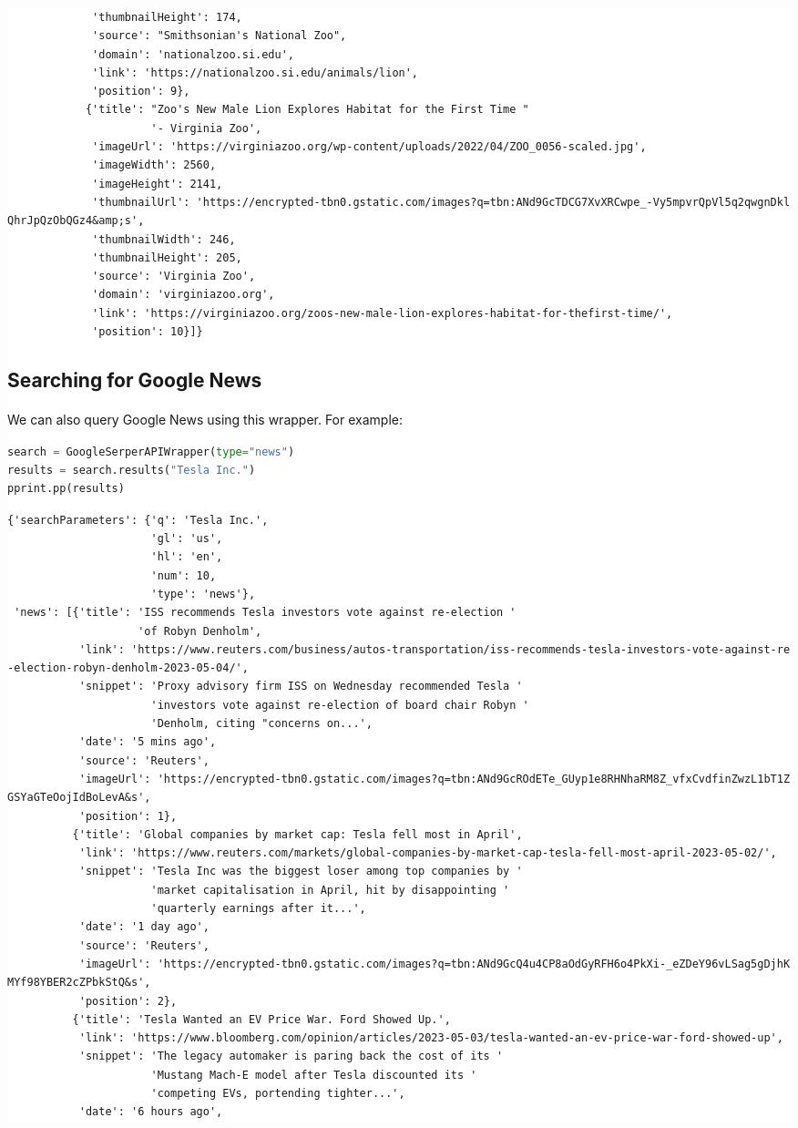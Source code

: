                  'thumbnailHeight': 174,
                 'source': "Smithsonian's National Zoo",
                 'domain': 'nationalzoo.si.edu',
                 'link': 'https://nationalzoo.si.edu/animals/lion',
                 'position': 9},
                {'title': "Zoo's New Male Lion Explores Habitat for the First Time "
                          '- Virginia Zoo',
                 'imageUrl': 'https://virginiazoo.org/wp-content/uploads/2022/04/ZOO_0056-scaled.jpg',
                 'imageWidth': 2560,
                 'imageHeight': 2141,
                 'thumbnailUrl': 'https://encrypted-tbn0.gstatic.com/images?q=tbn:ANd9GcTDCG7XvXRCwpe_-Vy5mpvrQpVl5q2qwgnDklQhrJpQzObQGz4&amp;s',
                 'thumbnailWidth': 246,
                 'thumbnailHeight': 205,
                 'source': 'Virginia Zoo',
                 'domain': 'virginiazoo.org',
                 'link': 'https://virginiazoo.org/zoos-new-male-lion-explores-habitat-for-thefirst-time/',
                 'position': 10}]}
    

## Searching for Google News
We can also query Google News using this wrapper. For example:


```python
search = GoogleSerperAPIWrapper(type="news")
results = search.results("Tesla Inc.")
pprint.pp(results)
```

    {'searchParameters': {'q': 'Tesla Inc.',
                          'gl': 'us',
                          'hl': 'en',
                          'num': 10,
                          'type': 'news'},
     'news': [{'title': 'ISS recommends Tesla investors vote against re-election '
                        'of Robyn Denholm',
               'link': 'https://www.reuters.com/business/autos-transportation/iss-recommends-tesla-investors-vote-against-re-election-robyn-denholm-2023-05-04/',
               'snippet': 'Proxy advisory firm ISS on Wednesday recommended Tesla '
                          'investors vote against re-election of board chair Robyn '
                          'Denholm, citing "concerns on...',
               'date': '5 mins ago',
               'source': 'Reuters',
               'imageUrl': 'https://encrypted-tbn0.gstatic.com/images?q=tbn:ANd9GcROdETe_GUyp1e8RHNhaRM8Z_vfxCvdfinZwzL1bT1ZGSYaGTeOojIdBoLevA&s',
               'position': 1},
              {'title': 'Global companies by market cap: Tesla fell most in April',
               'link': 'https://www.reuters.com/markets/global-companies-by-market-cap-tesla-fell-most-april-2023-05-02/',
               'snippet': 'Tesla Inc was the biggest loser among top companies by '
                          'market capitalisation in April, hit by disappointing '
                          'quarterly earnings after it...',
               'date': '1 day ago',
               'source': 'Reuters',
               'imageUrl': 'https://encrypted-tbn0.gstatic.com/images?q=tbn:ANd9GcQ4u4CP8aOdGyRFH6o4PkXi-_eZDeY96vLSag5gDjhKMYf98YBER2cZPbkStQ&s',
               'position': 2},
              {'title': 'Tesla Wanted an EV Price War. Ford Showed Up.',
               'link': 'https://www.bloomberg.com/opinion/articles/2023-05-03/tesla-wanted-an-ev-price-war-ford-showed-up',
               'snippet': 'The legacy automaker is paring back the cost of its '
                          'Mustang Mach-E model after Tesla discounted its '
                          'competing EVs, portending tighter...',
               'date': '6 hours ago',